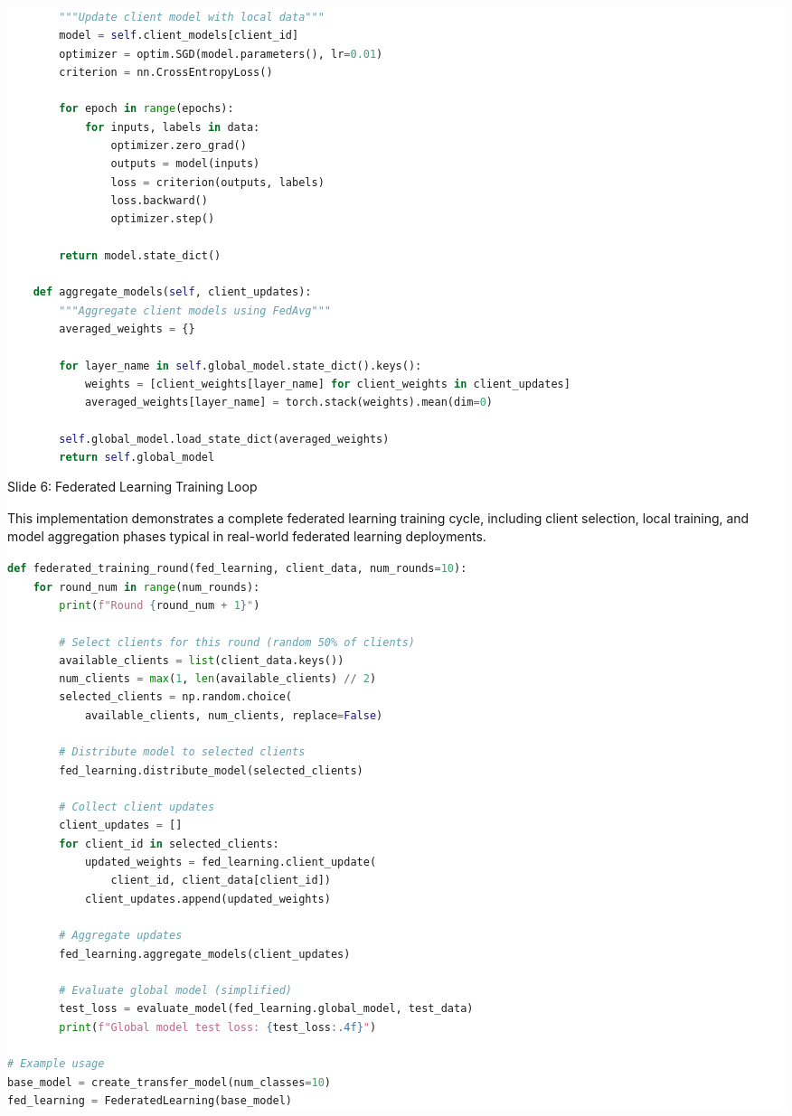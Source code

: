 ```python
        """Update client model with local data"""
        model = self.client_models[client_id]
        optimizer = optim.SGD(model.parameters(), lr=0.01)
        criterion = nn.CrossEntropyLoss()
        
        for epoch in range(epochs):
            for inputs, labels in data:
                optimizer.zero_grad()
                outputs = model(inputs)
                loss = criterion(outputs, labels)
                loss.backward()
                optimizer.step()
                
        return model.state_dict()
    
    def aggregate_models(self, client_updates):
        """Aggregate client models using FedAvg"""
        averaged_weights = {}
        
        for layer_name in self.global_model.state_dict().keys():
            weights = [client_weights[layer_name] for client_weights in client_updates]
            averaged_weights[layer_name] = torch.stack(weights).mean(dim=0)
            
        self.global_model.load_state_dict(averaged_weights)
        return self.global_model
```

Slide 6: Federated Learning Training Loop

This implementation demonstrates a complete federated learning training cycle, including client selection, local training, and model aggregation phases typical in real-world federated learning deployments.

```python
def federated_training_round(fed_learning, client_data, num_rounds=10):
    for round_num in range(num_rounds):
        print(f"Round {round_num + 1}")
        
        # Select clients for this round (random 50% of clients)
        available_clients = list(client_data.keys())
        num_clients = max(1, len(available_clients) // 2)
        selected_clients = np.random.choice(
            available_clients, num_clients, replace=False)
        
        # Distribute model to selected clients
        fed_learning.distribute_model(selected_clients)
        
        # Collect client updates
        client_updates = []
        for client_id in selected_clients:
            updated_weights = fed_learning.client_update(
                client_id, client_data[client_id])
            client_updates.append(updated_weights)
        
        # Aggregate updates
        fed_learning.aggregate_models(client_updates)
        
        # Evaluate global model (simplified)
        test_loss = evaluate_model(fed_learning.global_model, test_data)
        print(f"Global model test loss: {test_loss:.4f}")

# Example usage
base_model = create_transfer_model(num_classes=10)
fed_learning = FederatedLearning(base_model)
```